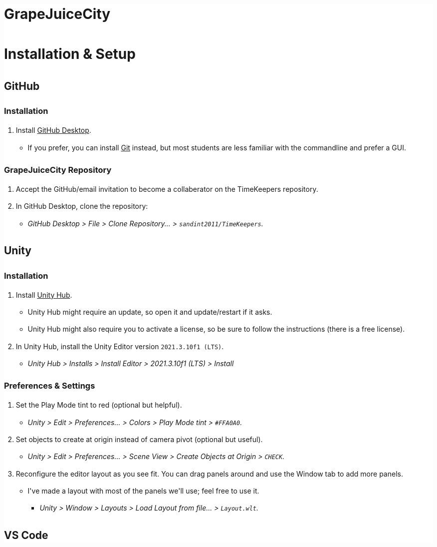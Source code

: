 # GrapeJuiceCity

# Installation & Setup

## GitHub

### Installation

1. Install [GitHub Desktop](https://desktop.github.com/?ref=winstall).

    - If you prefer, you can install [Git](https://gitforwindows.org/) instead, but most students are less familiar with the commandline and prefer a GUI.

### GrapeJuiceCity Repository

1. Accept the GitHub/email invitation to become a collaberator on the TimeKeepers repository.

2. In GitHub Desktop, clone the repository:

    - _GitHub Desktop > File > Clone Repository... > `sandint2011/TimeKeepers`._

## Unity

### Installation

1. Install [Unity Hub](https://unity3d.com/get-unity/download).

    - Unity Hub might require an update, so open it and update/restart if it asks.

    - Unity Hub might also require you to activate a license, so be sure to follow the instructions (there is a free license).

2. In Unity Hub, install the Unity Editor version `2021.3.10f1 (LTS)`.

    - _Unity Hub > Installs > Install Editor > 2021.3.10f1 (LTS) > Install_

### Preferences & Settings

1. Set the Play Mode tint to red (optional but helpful).

    - _Unity > Edit > Preferences... > Colors > Play Mode tint > `#FFA0A0`._

2. Set objects to create at origin instead of camera pivot (optional but useful).

    - _Unity > Edit > Preferences... > Scene View > Create Objects at Origin > `CHECK`._

3. Reconfigure the editor layout as you see fit. You can drag panels around and use the Window tab to add more panels.

    - I've made a layout with most of the panels we'll use; feel free to use it.

        - _Unity > Window > Layouts > Load Layout from file... > `Layout.wlt`._

## VS Code
